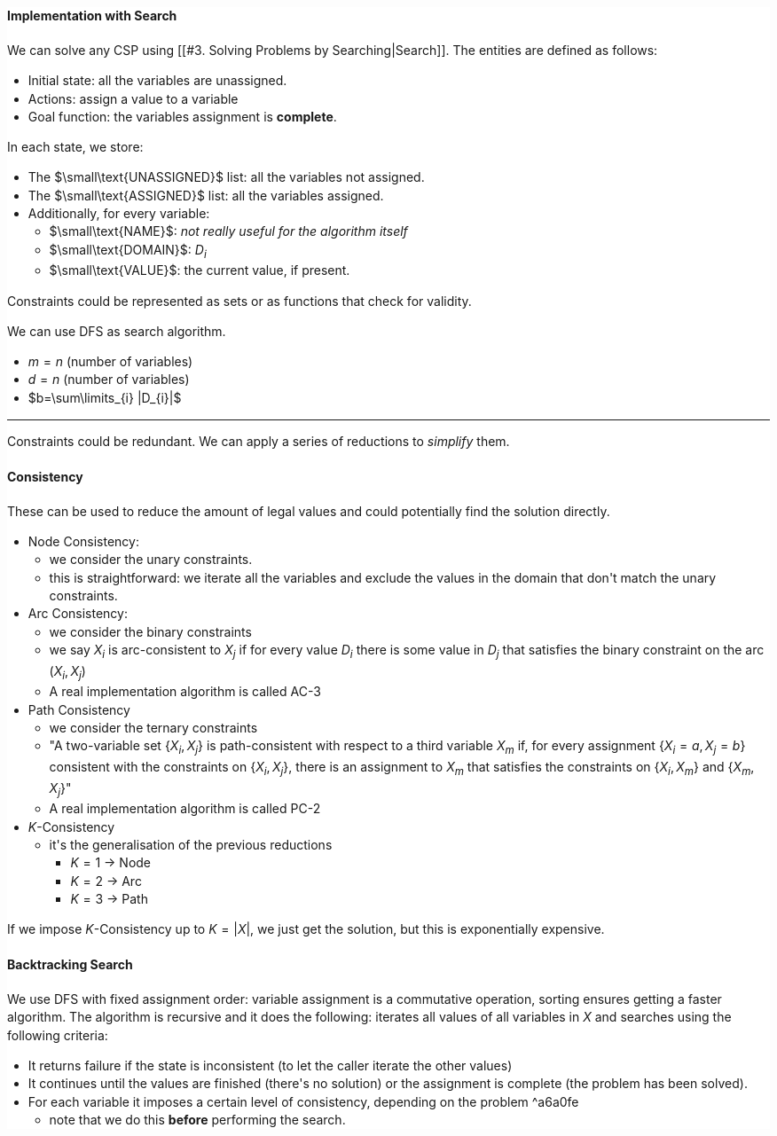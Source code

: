 #### Implementation with Search
We can solve any CSP using [[#3. Solving Problems by Searching|Search]]. The entities are defined as follows:
- Initial state: all the variables are unassigned.
- Actions: assign a value to a variable
- Goal function: the variables assignment is **complete**.

In each state, we store:
- The $\small\text{UNASSIGNED}$ list: all the variables not assigned.
- The $\small\text{ASSIGNED}$ list: all the variables assigned.
- Additionally, for every variable:
	- $\small\text{NAME}$: *not really useful for the algorithm itself*
	- $\small\text{DOMAIN}$: $D_{i}$
	- $\small\text{VALUE}$: the current value, if present.

Constraints could be represented as sets or as functions that check for validity.

We can use DFS as search algorithm.
- $m=n$ (number of variables)
- ${} d=n$ (number of variables)
- $b=\sum\limits_{i} |D_{i}|$
---

Constraints could be redundant. We can apply a series of reductions to *simplify* them.
#### Consistency
These can be used to reduce the amount of legal values and could potentially find the solution directly.
- Node Consistency:
	- we consider the unary constraints.
	- this is straightforward: we iterate all the variables and exclude the values in the domain that don't match the unary constraints.
- Arc Consistency:
	- we consider the binary constraints
	- we say $X_{i}$ is arc-consistent to $X_{j}$ if for every value $D_{i}$ there is some value in $D_{j}$ that satisfies the binary constraint on the arc $(X_{i}, X_{j})$
	- A real implementation algorithm is called $\text{AC-3}$
- Path Consistency
	- we consider the ternary constraints
	- "A two-variable set $\{X_{i}, X_{j} \}$ is path-consistent with respect to a third variable $X_{m}$ if, for every assignment $\{X_{i} = a, X_{j} = b\}$ consistent with the constraints on $\{X_{i} , X_{j} \}$, there is an assignment to $X_{m}$ that satisfies the constraints on $\{X_{i}, X_{m} \}$ and $\{X_{m}, X_{j} \}$"
	- A real implementation algorithm is called $\text{PC-2}$
- $K$-Consistency
	- it's the generalisation of the previous reductions
		- $K=1$ -> Node
		- ${} K=2 {}$ -> Arc
		- $K=3$ -> Path

If we impose $K$-Consistency up to $K=|X|$, we just get the solution, but this is exponentially expensive.
#### Backtracking Search
We use DFS with fixed assignment order: variable assignment is a commutative operation, sorting ensures getting a faster algorithm.
The algorithm is recursive and it does the following: iterates all values of all variables in $X$ and searches using the following criteria:
- It returns failure if the state is inconsistent (to let the caller iterate the other values)
- It continues until the values are finished (there's no solution) or the assignment is complete (the problem has been solved).
- For each variable it imposes a certain level of consistency, depending on the problem ^a6a0fe
	- note that we do this **before** performing the search.
